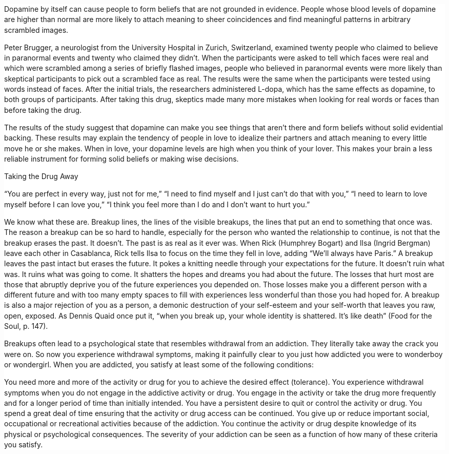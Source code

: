 Dopamine by itself can cause people to form beliefs that are not grounded in evidence. People whose blood levels of dopamine are higher than normal are more likely to attach meaning to sheer coincidences and find meaningful patterns in arbitrary scrambled images.

Peter Brugger, a neurologist from the University Hospital in Zurich, Switzerland, examined twenty people who claimed to believe in paranormal events and twenty who claimed they didn’t. When the participants were asked to tell which faces were real and which were scrambled among a series of briefly flashed images, people who believed in paranormal events were more likely than skeptical participants to pick out a scrambled face as real. The results were the same when the participants were tested using words instead of faces. After the initial trials, the researchers administered L-dopa, which has the same effects as dopamine, to both groups of participants. After taking this drug, skeptics made many more mistakes when looking for real words or faces than before taking the drug.

The results of the study suggest that dopamine can make you see things that aren’t there and form beliefs without solid evidential backing. These results may explain the tendency of people in love to idealize their partners and attach meaning to every little move he or she makes. When in love, your dopamine levels are high when you think of your lover. This makes your brain a less reliable instrument for forming solid beliefs or making wise decisions.

Taking the Drug Away

“You are perfect in every way, just not for me,” “I need to find myself and I just can’t do that with you,” “I need to learn to love myself before I can love you,” “I think you feel more than I do and I don’t want to hurt you.”

We know what these are. Breakup lines, the lines of the visible breakups, the lines that put an end to something that once was. The reason a breakup can be so hard to handle, especially for the person who wanted the relationship to continue, is not that the breakup erases the past. It doesn’t. The past is as real as it ever was. When Rick (Humphrey Bogart) and Ilsa (Ingrid Bergman) leave each other in Casablanca, Rick tells Ilsa to focus on the time they fell in love, adding “We’ll always have Paris.” A breakup leaves the past intact but erases the future. It pokes a knitting needle through your expectations for the future. It doesn’t ruin what was. It ruins what was going to come. It shatters the hopes and dreams you had about the future. The losses that hurt most are those that abruptly deprive you of the future experiences you depended on. Those losses make you a different person with a different future and with too many empty spaces to fill with experiences less wonderful than those you had hoped for. A breakup is also a major rejection of you as a person, a demonic destruction of your self-esteem and your self-worth that leaves you raw, open, exposed. As Dennis Quaid once put it, “when you break up, your whole identity is shattered. It’s like death” (Food for the Soul, p. 147).

Breakups often lead to a psychological state that resembles withdrawal from an addiction. They literally take away the crack you were on. So now you experience withdrawal symptoms, making it painfully clear to you just how addicted you were to wonderboy or wondergirl. When you are addicted, you satisfy at least some of the following conditions:

You need more and more of the activity or drug for you to achieve the desired effect (tolerance).
You experience withdrawal symptoms when you do not engage in the addictive activity or drug.
You engage in the activity or take the drug more frequently and for a longer period of time than initially intended.
You have a persistent desire to quit or control the activity or drug.
You spend a great deal of time ensuring that the activity or drug access can be continued.
You give up or reduce important social, occupational or recreational activities because of the addiction.
You continue the activity or drug despite knowledge of its physical or psychological consequences.
The severity of your addiction can be seen as a function of how many of these criteria you satisfy.
